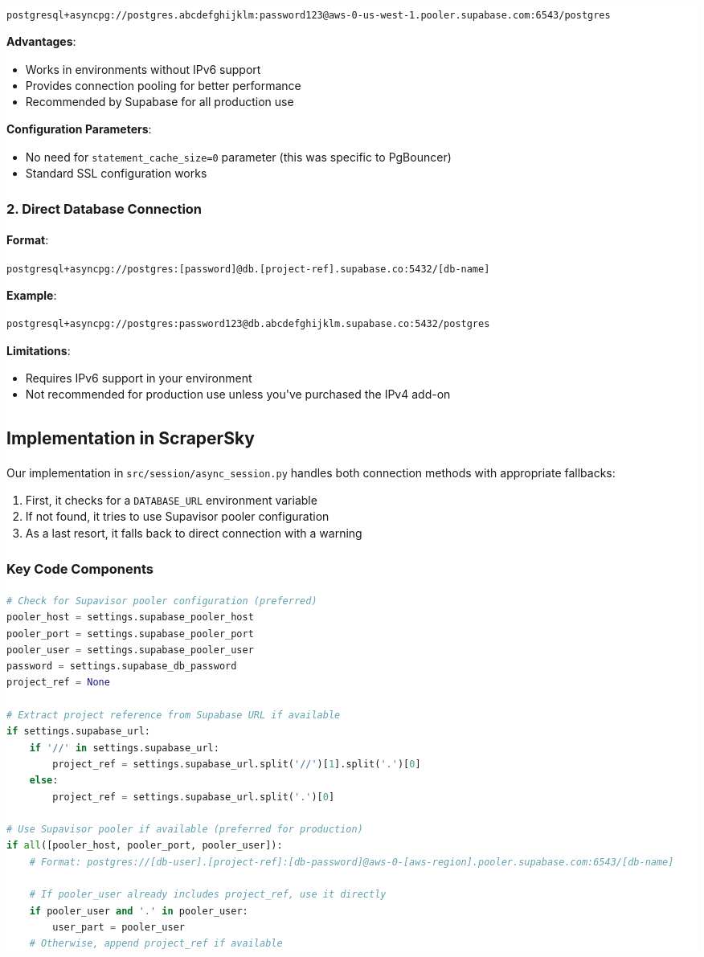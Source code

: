 ```
postgresql+asyncpg://postgres.abcdefghijklm:password123@aws-0-us-west-1.pooler.supabase.com:6543/postgres
```

**Advantages**:

- Works in environments without IPv6 support
- Provides connection pooling for better performance
- Recommended by Supabase for all production use

**Configuration Parameters**:

- No need for `statement_cache_size=0` parameter (this was specific to PgBouncer)
- Standard SSL configuration works

### 2. Direct Database Connection

**Format**:

```
postgresql+asyncpg://postgres:[password]@db.[project-ref].supabase.co:5432/[db-name]
```

**Example**:

```
postgresql+asyncpg://postgres:password123@db.abcdefghijklm.supabase.co:5432/postgres
```

**Limitations**:

- Requires IPv6 support in your environment
- Not recommended for production use unless you've purchased the IPv4 add-on

## Implementation in ScraperSky

Our implementation in `src/session/async_session.py` handles both connection methods with appropriate fallbacks:

1. First, it checks for a `DATABASE_URL` environment variable
2. If not found, it tries to use Supavisor pooler configuration
3. As a last resort, it falls back to direct connection with a warning

### Key Code Components

```python
# Check for Supavisor pooler configuration (preferred)
pooler_host = settings.supabase_pooler_host
pooler_port = settings.supabase_pooler_port
pooler_user = settings.supabase_pooler_user
password = settings.supabase_db_password
project_ref = None

# Extract project reference from Supabase URL if available
if settings.supabase_url:
    if '//' in settings.supabase_url:
        project_ref = settings.supabase_url.split('//')[1].split('.')[0]
    else:
        project_ref = settings.supabase_url.split('.')[0]

# Use Supavisor pooler if available (preferred for production)
if all([pooler_host, pooler_port, pooler_user]):
    # Format: postgres://[db-user].[project-ref]:[db-password]@aws-0-[aws-region].pooler.supabase.com:6543/[db-name]

    # If pooler_user already includes project_ref, use it directly
    if pooler_user and '.' in pooler_user:
        user_part = pooler_user
    # Otherwise, append project_ref if available
```